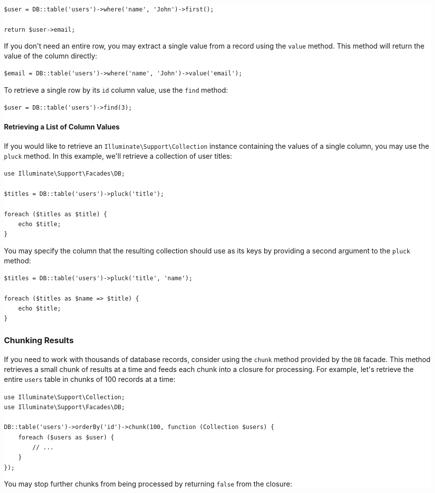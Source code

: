     $user = DB::table('users')->where('name', 'John')->first();

    return $user->email;

If you don't need an entire row, you may extract a single value from a record
using the `value` method. This method will return the value of the column
directly:

    $email = DB::table('users')->where('name', 'John')->value('email');

To retrieve a single row by its `id` column value, use the `find` method:

    $user = DB::table('users')->find(3);

<a name="retrieving-a-list-of-column-values"></a>

#### Retrieving a List of Column Values

If you would like to retrieve an `Illuminate\Support\Collection` instance
containing the values of a single column, you may use the `pluck` method. In
this example, we'll retrieve a collection of user titles:

    use Illuminate\Support\Facades\DB;

    $titles = DB::table('users')->pluck('title');

    foreach ($titles as $title) {
        echo $title;
    }

You may specify the column that the resulting collection should use as its keys
by providing a second argument to the `pluck` method:

    $titles = DB::table('users')->pluck('title', 'name');

    foreach ($titles as $name => $title) {
        echo $title;
    }

<a name="chunking-results"></a>

### Chunking Results

If you need to work with thousands of database records, consider using
the `chunk` method provided by the `DB` facade. This method retrieves a small
chunk of results at a time and feeds each chunk into a closure for processing.
For example, let's retrieve the entire `users` table in chunks of 100 records at
a time:

    use Illuminate\Support\Collection;
    use Illuminate\Support\Facades\DB;

    DB::table('users')->orderBy('id')->chunk(100, function (Collection $users) {
        foreach ($users as $user) {
            // ...
        }
    });

You may stop further chunks from being processed by returning `false` from the
closure:
